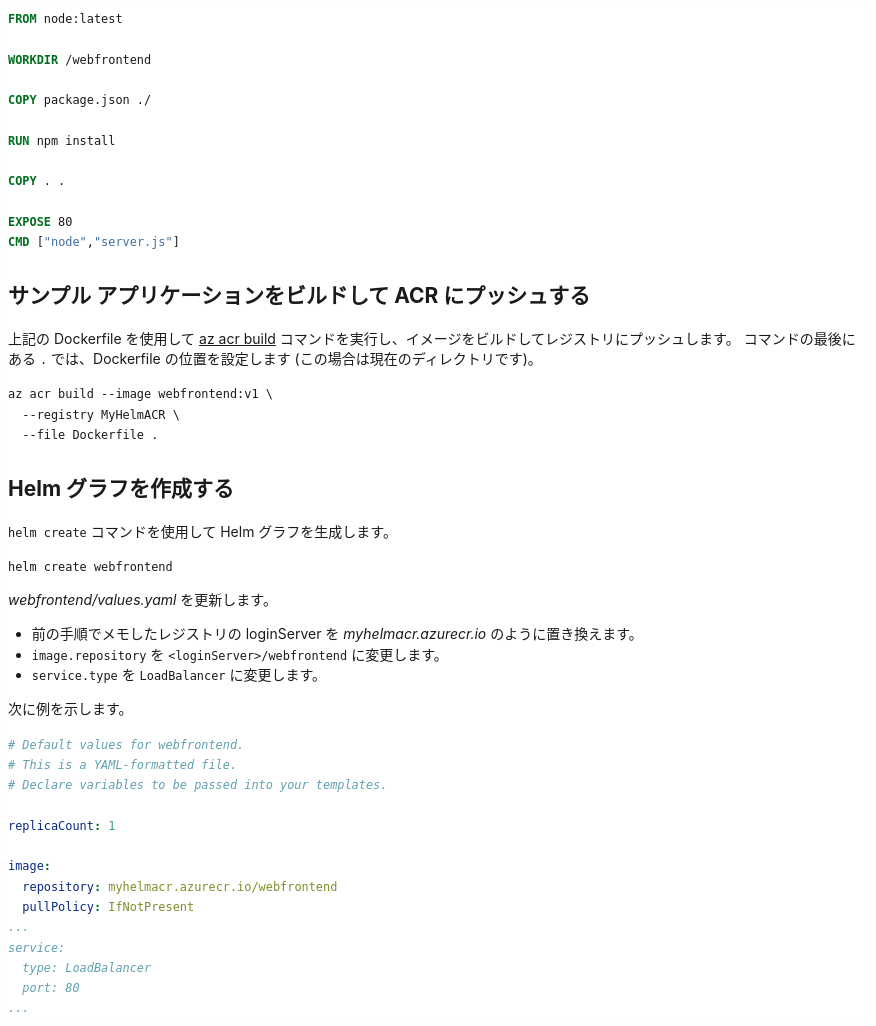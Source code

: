 ```dockerfile
FROM node:latest

WORKDIR /webfrontend

COPY package.json ./

RUN npm install

COPY . .

EXPOSE 80
CMD ["node","server.js"]
```

## <a name="build-and-push-the-sample-application-to-the-acr"></a>サンプル アプリケーションをビルドして ACR にプッシュする

上記の Dockerfile を使用して [az acr build][az-acr-build] コマンドを実行し、イメージをビルドしてレジストリにプッシュします。 コマンドの最後にある `.` では、Dockerfile の位置を設定します (この場合は現在のディレクトリです)。

```azurecli
az acr build --image webfrontend:v1 \
  --registry MyHelmACR \
  --file Dockerfile .
```

## <a name="create-your-helm-chart"></a>Helm グラフを作成する

`helm create` コマンドを使用して Helm グラフを生成します。

```console
helm create webfrontend
```

*webfrontend/values.yaml* を更新します。
* 前の手順でメモしたレジストリの loginServer を *myhelmacr.azurecr.io* のように置き換えます。
* `image.repository` を `<loginServer>/webfrontend` に変更します。
* `service.type` を `LoadBalancer` に変更します。

次に例を示します。

```yml
# Default values for webfrontend.
# This is a YAML-formatted file.
# Declare variables to be passed into your templates.

replicaCount: 1

image:
  repository: myhelmacr.azurecr.io/webfrontend
  pullPolicy: IfNotPresent
...
service:
  type: LoadBalancer
  port: 80
...
```


[az-acr-create]: /cli/azure/acr#az_acr_create
[az-acr-build]: /cli/azure/acr#az_acr_build
[az-group-delete]: /cli/azure/group#az_group_delete
[az aks get-credentials]: /cli/azure/aks#az_aks_get_credentials
[az aks install-cli]: /cli/azure/aks#az_aks_install_cli
[example-nodejs]: https://github.com/Azure/dev-spaces/tree/master/samples/nodejs/getting-started/webfrontend
[kubectl]: https://kubernetes.io/docs/user-guide/kubectl/
[helm]: https://helm.sh/
[helm-documentation]: https://helm.sh/docs/
[helm-existing]: kubernetes-helm.md
[helm-install]: https://helm.sh/docs/intro/install/
[sp-delete]: kubernetes-service-principal.md#additional-considerations